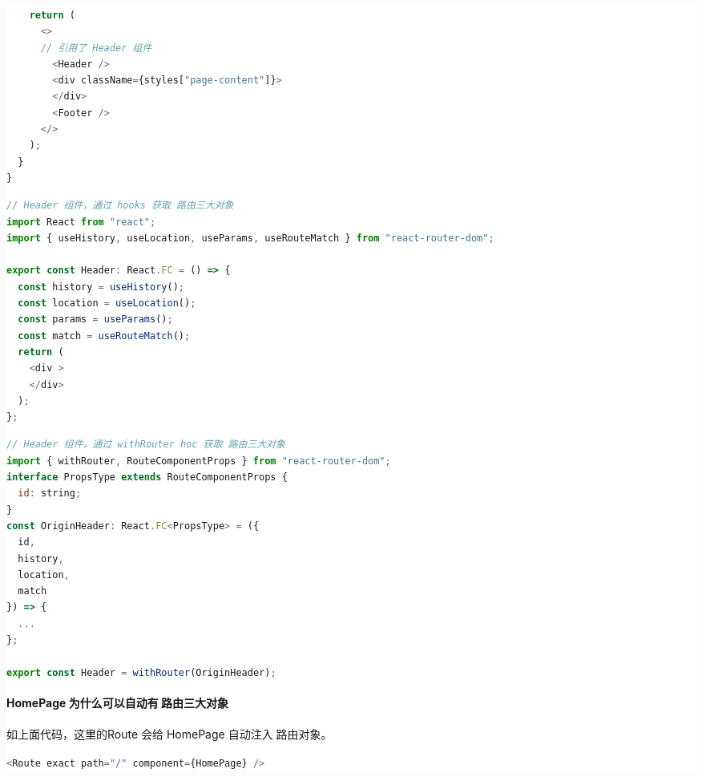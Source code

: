 ```js
    return (
      <>
      // 引用了 Header 组件
        <Header />
        <div className={styles["page-content"]}>
        </div>
        <Footer />
      </>
    );
  }
}
```
```js
// Header 组件，通过 hooks 获取 路由三大对象
import React from "react";
import { useHistory, useLocation, useParams, useRouteMatch } from "react-router-dom";

export const Header: React.FC = () => {
  const history = useHistory();
  const location = useLocation();
  const params = useParams();
  const match = useRouteMatch();
  return (
    <div >
    </div>
  );
};
```

```js
// Header 组件，通过 withRouter hoc 获取 路由三大对象
import { withRouter, RouteComponentProps } from "react-router-dom";
interface PropsType extends RouteComponentProps {
  id: string;
}
const OriginHeader: React.FC<PropsType> = ({
  id,
  history,
  location,
  match
}) => {
  ...
};

export const Header = withRouter(OriginHeader);
```

#### HomePage 为什么可以自动有 路由三大对象
如上面代码，这里的Route 会给 HomePage 自动注入 路由对象。
```js
<Route exact path="/" component={HomePage} />
```
